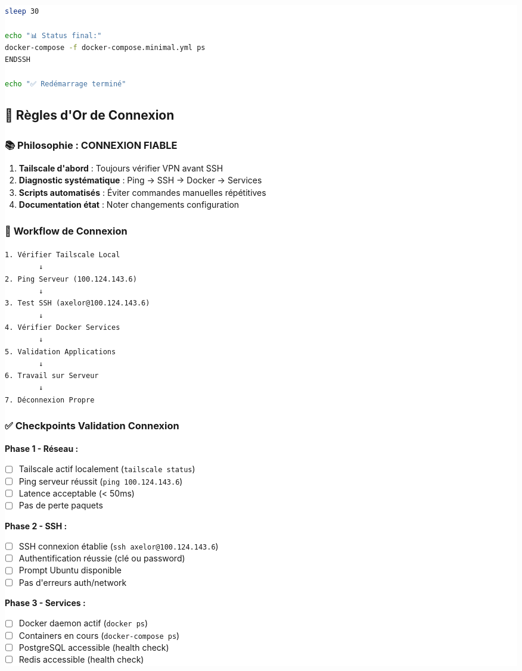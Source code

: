 ```bash
sleep 30

echo "📊 Status final:"
docker-compose -f docker-compose.minimal.yml ps
ENDSSH

echo "✅ Redémarrage terminé"
```

## 🎯 **Règles d'Or de Connexion**

### 📚 **Philosophie : CONNEXION FIABLE**

1. **Tailscale d'abord** : Toujours vérifier VPN avant SSH
2. **Diagnostic systématique** : Ping → SSH → Docker → Services
3. **Scripts automatisés** : Éviter commandes manuelles répétitives
4. **Documentation état** : Noter changements configuration

### 🔄 **Workflow de Connexion**

```
1. Vérifier Tailscale Local
        ↓
2. Ping Serveur (100.124.143.6)
        ↓
3. Test SSH (axelor@100.124.143.6)
        ↓
4. Vérifier Docker Services
        ↓
5. Validation Applications
        ↓
6. Travail sur Serveur
        ↓
7. Déconnexion Propre
```

### ✅ **Checkpoints Validation Connexion**

**Phase 1 - Réseau :**
- [ ] Tailscale actif localement (`tailscale status`)
- [ ] Ping serveur réussit (`ping 100.124.143.6`)
- [ ] Latence acceptable (< 50ms)
- [ ] Pas de perte paquets

**Phase 2 - SSH :**
- [ ] SSH connexion établie (`ssh axelor@100.124.143.6`)
- [ ] Authentification réussie (clé ou password)
- [ ] Prompt Ubuntu disponible
- [ ] Pas d'erreurs auth/network

**Phase 3 - Services :**
- [ ] Docker daemon actif (`docker ps`)
- [ ] Containers en cours (`docker-compose ps`)
- [ ] PostgreSQL accessible (health check)
- [ ] Redis accessible (health check)
